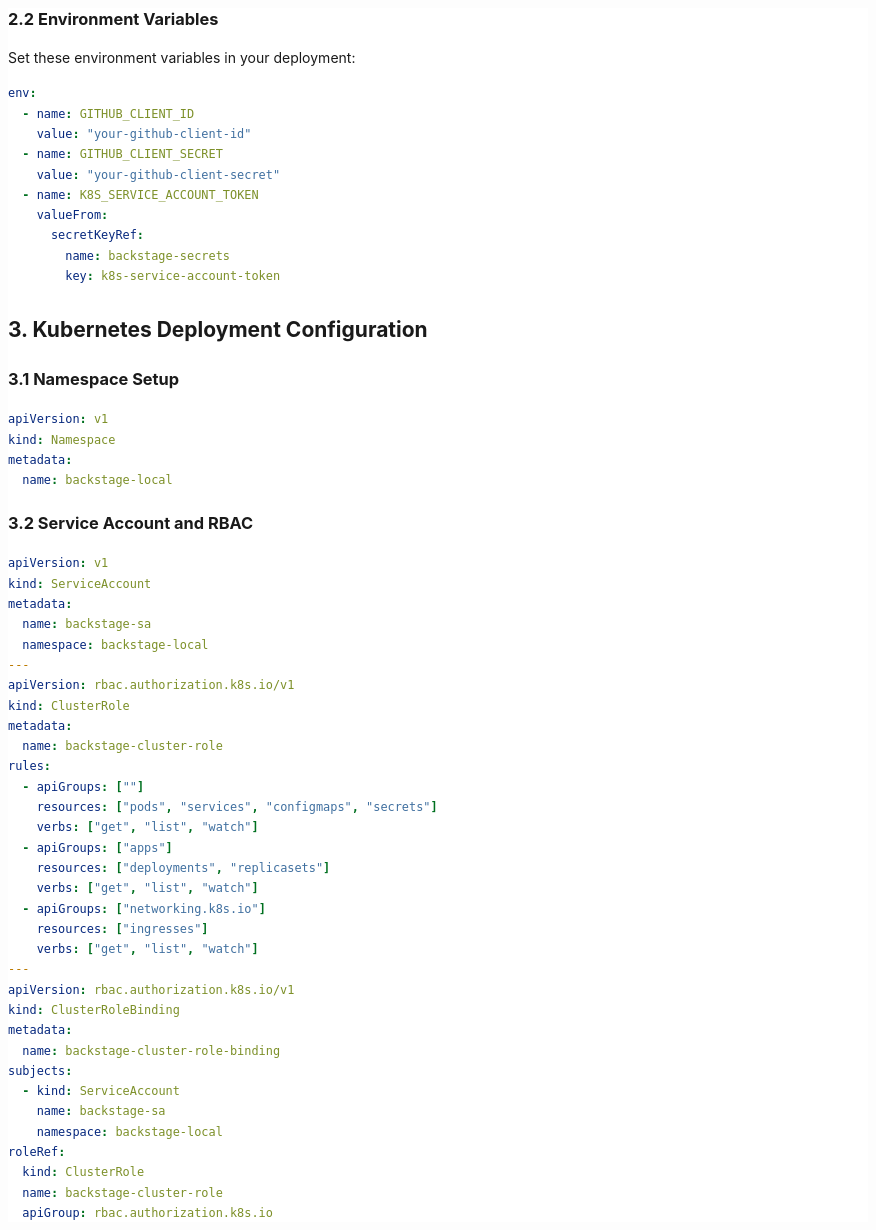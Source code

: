 ### 2.2 Environment Variables
Set these environment variables in your deployment:
```yaml
env:
  - name: GITHUB_CLIENT_ID
    value: "your-github-client-id"
  - name: GITHUB_CLIENT_SECRET
    value: "your-github-client-secret"
  - name: K8S_SERVICE_ACCOUNT_TOKEN
    valueFrom:
      secretKeyRef:
        name: backstage-secrets
        key: k8s-service-account-token
```

## 3. Kubernetes Deployment Configuration

### 3.1 Namespace Setup
```yaml
apiVersion: v1
kind: Namespace
metadata:
  name: backstage-local
```

### 3.2 Service Account and RBAC
```yaml
apiVersion: v1
kind: ServiceAccount
metadata:
  name: backstage-sa
  namespace: backstage-local
---
apiVersion: rbac.authorization.k8s.io/v1
kind: ClusterRole
metadata:
  name: backstage-cluster-role
rules:
  - apiGroups: [""]
    resources: ["pods", "services", "configmaps", "secrets"]
    verbs: ["get", "list", "watch"]
  - apiGroups: ["apps"]
    resources: ["deployments", "replicasets"]
    verbs: ["get", "list", "watch"]
  - apiGroups: ["networking.k8s.io"]
    resources: ["ingresses"]
    verbs: ["get", "list", "watch"]
---
apiVersion: rbac.authorization.k8s.io/v1
kind: ClusterRoleBinding
metadata:
  name: backstage-cluster-role-binding
subjects:
  - kind: ServiceAccount
    name: backstage-sa
    namespace: backstage-local
roleRef:
  kind: ClusterRole
  name: backstage-cluster-role
  apiGroup: rbac.authorization.k8s.io
```
